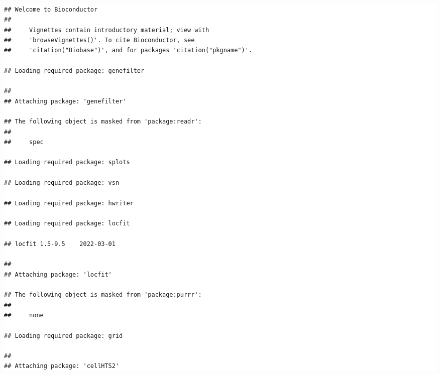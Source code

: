
    ## Welcome to Bioconductor
    ## 
    ##     Vignettes contain introductory material; view with
    ##     'browseVignettes()'. To cite Bioconductor, see
    ##     'citation("Biobase")', and for packages 'citation("pkgname")'.

    ## Loading required package: genefilter

    ## 
    ## Attaching package: 'genefilter'

    ## The following object is masked from 'package:readr':
    ## 
    ##     spec

    ## Loading required package: splots

    ## Loading required package: vsn

    ## Loading required package: hwriter

    ## Loading required package: locfit

    ## locfit 1.5-9.5    2022-03-01

    ## 
    ## Attaching package: 'locfit'

    ## The following object is masked from 'package:purrr':
    ## 
    ##     none

    ## Loading required package: grid

    ## 
    ## Attaching package: 'cellHTS2'
